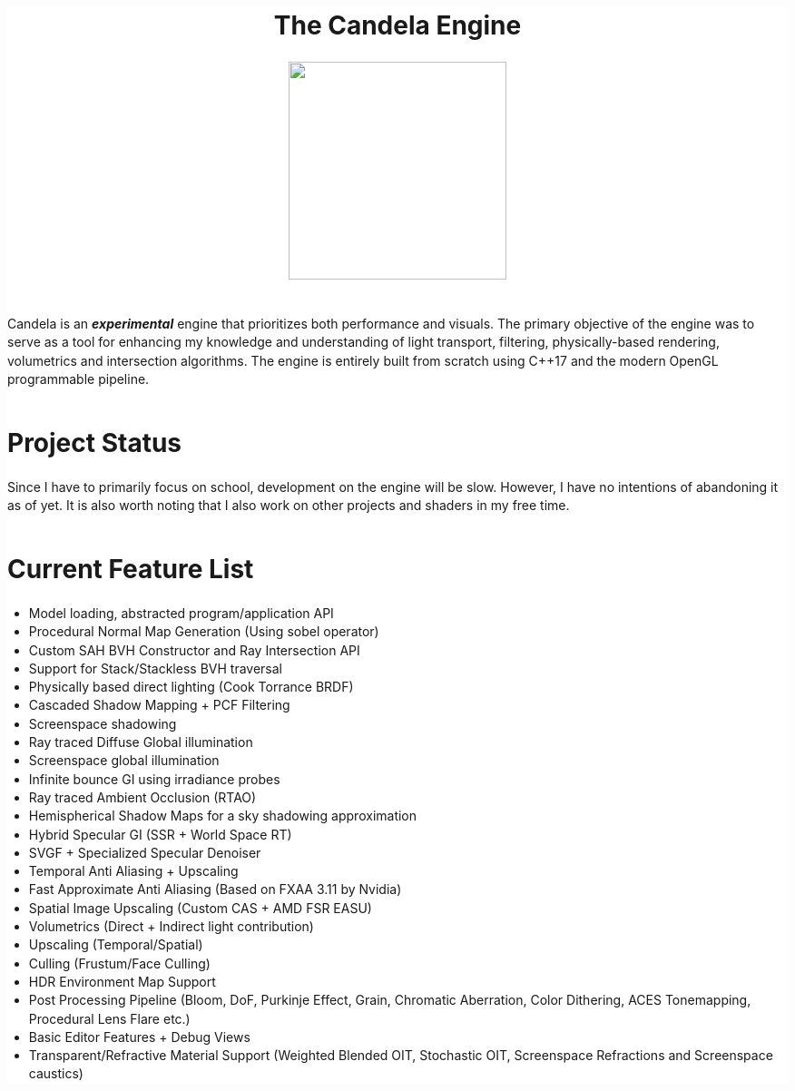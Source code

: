 





<div align="center">

# The Candela Engine
  
<img src="https://github.com/swr06/Candela/blob/MainBranch/Branding/logo.png" data-canonical-src="https://github.com/swr06/Candela/blob/MainBranch/Branding/logo.png" width="240" height="240" />
  
</div>
</br>

Candela is an ***experimental*** engine that prioritizes both performance and visuals. The primary objective of the engine was to serve as a tool for enhancing my knowledge and understanding of light transport, filtering, physically-based rendering, volumetrics and intersection algorithms. The engine is entirely built from scratch using C++17 and the modern OpenGL programmable pipeline.

</div>

# Project Status 
Since I have to primarily focus on school, development on the engine will be slow. However, I have no intentions of abandoning it as of yet. 
It is also worth noting that I also work on other projects and shaders in my free time.

# Current Feature List 
- Model loading, abstracted program/application API
- Procedural Normal Map Generation (Using sobel operator)
- Custom SAH BVH Constructor and Ray Intersection API
- Support for Stack/Stackless BVH traversal
- Physically based direct lighting (Cook Torrance BRDF)
- Cascaded Shadow Mapping + PCF Filtering 
- Screenspace shadowing 
- Ray traced Diffuse Global illumination 
- Screenspace global illumination
- Infinite bounce GI using irradiance probes
- Ray traced Ambient Occlusion (RTAO)
- Hemispherical Shadow Maps for a sky shadowing approximation
- Hybrid Specular GI (SSR + World Space RT)
- SVGF + Specialized Specular Denoiser
- Temporal Anti Aliasing + Upscaling
- Fast Approximate Anti Aliasing (Based on FXAA 3.11 by Nvidia)
- Spatial Image Upscaling (Custom CAS + AMD FSR EASU)
- Volumetrics (Direct + Indirect light contribution)
- Upscaling (Temporal/Spatial)
- Culling (Frustum/Face Culling)
- HDR Environment Map Support 
- Post Processing Pipeline (Bloom, DoF, Purkinje Effect, Grain, Chromatic Aberration, Color Dithering, ACES Tonemapping, Procedural Lens Flare etc.)
- Basic Editor Features + Debug Views
- Transparent/Refractive Material Support (Weighted Blended OIT, Stochastic OIT, Screenspace Refractions and Screenspace caustics)
